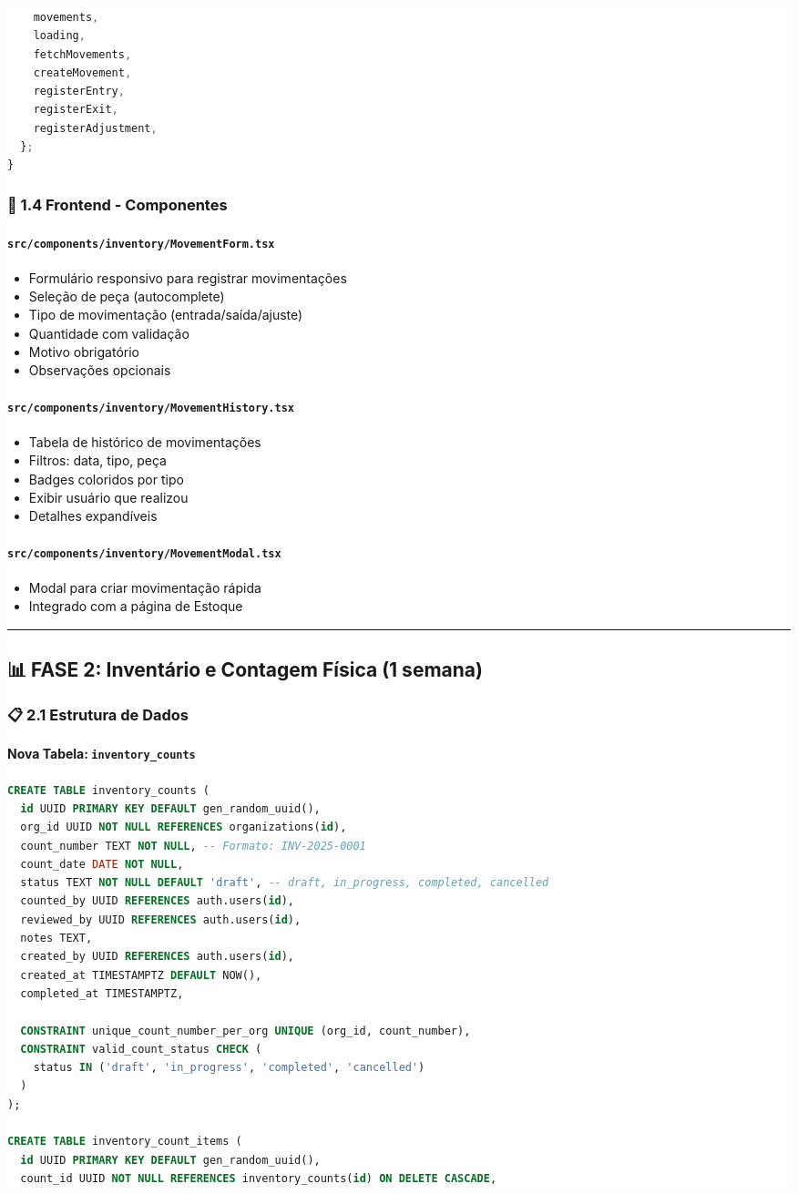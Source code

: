 ```typescript
    movements,
    loading,
    fetchMovements,
    createMovement,
    registerEntry,
    registerExit,
    registerAdjustment,
  };
}
```

### 🎨 1.4 Frontend - Componentes

#### `src/components/inventory/MovementForm.tsx`
- Formulário responsivo para registrar movimentações
- Seleção de peça (autocomplete)
- Tipo de movimentação (entrada/saída/ajuste)
- Quantidade com validação
- Motivo obrigatório
- Observações opcionais

#### `src/components/inventory/MovementHistory.tsx`
- Tabela de histórico de movimentações
- Filtros: data, tipo, peça
- Badges coloridos por tipo
- Exibir usuário que realizou
- Detalhes expandíveis

#### `src/components/inventory/MovementModal.tsx`
- Modal para criar movimentação rápida
- Integrado com a página de Estoque

---

## 📊 FASE 2: Inventário e Contagem Física (1 semana)

### 📋 2.1 Estrutura de Dados

#### Nova Tabela: `inventory_counts`
```sql
CREATE TABLE inventory_counts (
  id UUID PRIMARY KEY DEFAULT gen_random_uuid(),
  org_id UUID NOT NULL REFERENCES organizations(id),
  count_number TEXT NOT NULL, -- Formato: INV-2025-0001
  count_date DATE NOT NULL,
  status TEXT NOT NULL DEFAULT 'draft', -- draft, in_progress, completed, cancelled
  counted_by UUID REFERENCES auth.users(id),
  reviewed_by UUID REFERENCES auth.users(id),
  notes TEXT,
  created_by UUID REFERENCES auth.users(id),
  created_at TIMESTAMPTZ DEFAULT NOW(),
  completed_at TIMESTAMPTZ,
  
  CONSTRAINT unique_count_number_per_org UNIQUE (org_id, count_number),
  CONSTRAINT valid_count_status CHECK (
    status IN ('draft', 'in_progress', 'completed', 'cancelled')
  )
);

CREATE TABLE inventory_count_items (
  id UUID PRIMARY KEY DEFAULT gen_random_uuid(),
  count_id UUID NOT NULL REFERENCES inventory_counts(id) ON DELETE CASCADE,
```